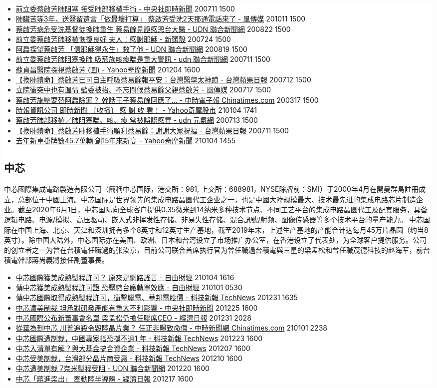 - [前立委蔡啟芳肺阻塞 接受肺部移植手術 - 中央社即時新聞](https://www.cna.com.tw/news/firstnews/202007115003.aspx "前立委蔡啟芳肺阻塞 接受肺部移植手術 - 中央社即時新聞") 200711 1500
- [肺臟苦等3年，送醫留遺言「做最壞打算」 蔡啟芳受洗2天那通電話來了 - 風傳媒](https://www.storm.mg/article/3098608 "肺臟苦等3年，送醫留遺言「做最壞打算」 蔡啟芳受洗2天那通電話來了 - 風傳媒") 201011 1500
- [蔡啟芳病危受洗基督徒換肺重生 蔡易餘見證感恩台大醫 - UDN 聯合新聞網](https://udn.com/news/story/7314/4801411 "蔡啟芳病危受洗基督徒換肺重生 蔡易餘見證感恩台大醫 - UDN 聯合新聞網") 200822 1500
- [前立委蔡啟芳肺移植恢復良好 夫人︰感謝耶穌 - 新頭殼](https://newtalk.tw/news/view/2020-07-24/440733 "前立委蔡啟芳肺移植恢復良好 夫人︰感謝耶穌 - 新頭殼") 200724 1500
- [阿扁探望蔡啟芳 「信耶穌得永生」救了他 - UDN 聯合新聞網](https://udn.com/news/story/6656/4792864 "阿扁探望蔡啟芳 「信耶穌得永生」救了他 - UDN 聯合新聞網") 200819 1500
- [前立委蔡啟芳肺阻塞換肺 吸菸族咳痰喘是重大警訊 - udn 聯合新聞網](https://udn.com/news/story/7266/4693857 "前立委蔡啟芳肺阻塞換肺 吸菸族咳痰喘是重大警訊 - udn 聯合新聞網") 200711 1500
- [蘇貞昌醫院探視蔡啟芳 (圖) - Yahoo奇摩新聞](https://tw.news.yahoo.com/%E8%98%87%E8%B2%9E%E6%98%8C%E9%86%AB%E9%99%A2%E6%8E%A2%E8%A6%96%E8%94%A1%E5%95%9F%E8%8A%B3-%E5%9C%96-045949115.html "蘇貞昌醫院探視蔡啟芳 (圖) - Yahoo奇摩新聞") 201204 1600
- [【換肺續命】蔡啟芳已可自主呼吸蔡易餘報平安：台灣醫學太神蹟 - 台灣蘋果日報](https://tw.appledaily.com/politics/20200712/FDQMMTVJLKLN6ZMXMO73QYQ2VQ/ "【換肺續命】蔡啟芳已可自主呼吸蔡易餘報平安：台灣醫學太神蹟 - 台灣蘋果日報") 200712 1500
- [立院衝突中也有溫情 藍委被抬、不忘問候蔡易餘父親蔡啟芳 - 風傳媒](https://www.storm.mg/article/2862003 "立院衝突中也有溫情 藍委被抬、不忘問候蔡易餘父親蔡啟芳 - 風傳媒") 200717 1500
- [蔡啟芳施壓要替阿扁除罪？ 幹話王子蔡易餘回應了… - 中時電子報 Chinatimes.com](https://www.chinatimes.com/realtimenews/20200317002730-260407 "蔡啟芳施壓要替阿扁除罪？ 幹話王子蔡易餘回應了… - 中時電子報 Chinatimes.com") 200317 1500
- [時報資訊公司 即時新聞 〔收播〕 感 謝 收 看！ - Yahoo奇摩股市](https://tw.stock.yahoo.com/news/%E6%99%82%E5%A0%B1%E8%B3%87%E8%A8%8A%E5%85%AC%E5%8F%B8-%E5%8D%B3%E6%99%82%E6%96%B0%E8%81%9E-%E6%94%B6%E6%92%AD-%E6%84%9F-%E8%AC%9D-094111651.html "時報資訊公司 即時新聞 〔收播〕 感 謝 收 看！ - Yahoo奇摩股市") 210104 1741
- [蔡啟芳肺部移植／肺阻塞喘、咳、痰 常被誤認感冒 - udn 元氣網](https://health.udn.com/health/story/5978/4696724 "蔡啟芳肺部移植／肺阻塞喘、咳、痰 常被誤認感冒 - udn 元氣網") 200713 1500
- [【換肺續命】蔡啟芳肺移植手術順利蔡易餘：謝謝大家祝福 - 台灣蘋果日報](https://tw.appledaily.com/politics/20200711/D2N27EIDOTLE4E2HDAZVC2YMOY/ "【換肺續命】蔡啟芳肺移植手術順利蔡易餘：謝謝大家祝福 - 台灣蘋果日報") 200711 1500
- [去年新車掛牌數45.7萬輛 創15年來新高 - Yahoo奇摩新聞](https://tw.news.yahoo.com/%E5%8E%BB%E5%B9%B4%E6%96%B0%E8%BB%8A%E6%8E%9B%E7%89%8C%E6%95%B845-7%E8%90%AC%E8%BC%9B-%E5%89%B515%E5%B9%B4%E4%BE%86%E6%96%B0%E9%AB%98-065534399.html "去年新車掛牌數45.7萬輛 創15年來新高 - Yahoo奇摩新聞") 210104 1455

## 中芯

中芯國際集成電路製造有限公司（簡稱中芯国际，港交所：981, 上交所：688981，NYSE除牌前：SMI）于2000年4月在開曼群島註冊成立，总部位于中國上海。中芯国际是世界领先的集成电路晶圆代工企业之一，也是中國大陸规模最大、技术最先进的集成电路芯片制造企业。截至2020年6月1日，中芯国际向全球客户提供0.35微米到14纳米多种技术节点、不同工艺平台的集成电路晶圆代工及配套服务，具备逻辑电路、电源/模拟、高压驱动、嵌入式非挥发性存储、非易失性存储、混合訊號/射频、图像传感器等多个技术平台的量产能力。
中芯国际在中国上海、北京、天津和深圳拥有多个8英寸和12英寸生产基地，截至2019年末，上述生产基地的产能合计达每月45万片晶圆（约当8英寸）。除中国大陆外，中芯国际亦在美国、欧洲、日本和台湾设立了市场推广办公室，在香港设立了代表处，为全球客户提供服务。公司的创立者之一为曾在台積電任職過的张汝京，目前公司联合首席执行官为曾任職過台積電與三星的梁孟松和曾任職茂德科技的赵海军，前台積電幹部蔣尚義將接任副董事長。
- [中芯國際獲美成熟製程許可？ 原來是網路謠言 - 自由財經](https://ec.ltn.com.tw/article/breakingnews/3400934 "中芯國際獲美成熟製程許可？ 原來是網路謠言 - 自由財經") 210104 1616
- [傳中芯獲美成熟製程許可證 恐壓縮台廠轉單效應 - 自由財經](https://ec.ltn.com.tw/article/paper/1422723 "傳中芯獲美成熟製程許可證 恐壓縮台廠轉單效應 - 自由財經") 210101 0530
- [傳中芯國際取得成熟製程許可，衝擊聯電、華邦電股價 - 科技新報 TechNews](https://finance.technews.tw/2020/12/31/smic-obtains-us-license-impack-to-umc/ "傳中芯國際取得成熟製程許可，衝擊聯電、華邦電股價 - 科技新報 TechNews") 201231 1635
- [中芯遭美制裁 坦承對研發產能有重大不利影響 - 中央社即時新聞](https://www.cna.com.tw/news/firstnews/202012200183.aspx "中芯遭美制裁 坦承對研發產能有重大不利影響 - 中央社即時新聞") 201225 1600
- [中芯國際公布新董事會名單 梁孟松仍擔任聯席CEO - 經濟日報](https://money.udn.com/money/story/5603/5137580 "中芯國際公布新董事會名單 梁孟松仍擔任聯席CEO - 經濟日報") 201231 2028
- [從華為到中芯 川普追殺令毀陸晶片業？ 任正非曝致命傷 - 中時新聞網 Chinatimes.com](https://www.chinatimes.com/realtimenews/20210101004338-260410 "從華為到中芯 川普追殺令毀陸晶片業？ 任正非曝致命傷 - 中時新聞網 Chinatimes.com") 210101 2238
- [中芯國際遭制裁，中國專家指恐撐不過1 年 - 科技新報 TechNews](https://finance.technews.tw/2020/12/23/smic-sanctions/ "中芯國際遭制裁，中國專家指恐撐不過1 年 - 科技新報 TechNews") 201223 1600
- [中芯入清單有解？與大基金搞合資企業 - 科技新報 TechNews](https://technews.tw/2020/12/07/does-smic-have-a-solution-to-the-list-joint-ventures-with-big-funds/ "中芯入清單有解？與大基金搞合資企業 - 科技新報 TechNews") 201207 1600
- [中芯受美制裁，台灣部分晶片商受惠 - 科技新報 TechNews](https://technews.tw/2020/12/10/smic-is-sanctioned-some-taiwanese-chip-vendors-benefited/ "中芯受美制裁，台灣部分晶片商受惠 - 科技新報 TechNews") 201210 1600
- [中芯遭美制裁 7奈米製程受阻 - UDN 聯合新聞網](https://udn.com/news/story/7333/5107390 "中芯遭美制裁 7奈米製程受阻 - UDN 聯合新聞網") 201220 1600
- [中芯「蔣進梁出」 牽動陸半導體 - 經濟日報](https://money.udn.com/money/story/5603/5098711 "中芯「蔣進梁出」 牽動陸半導體 - 經濟日報") 201217 1600